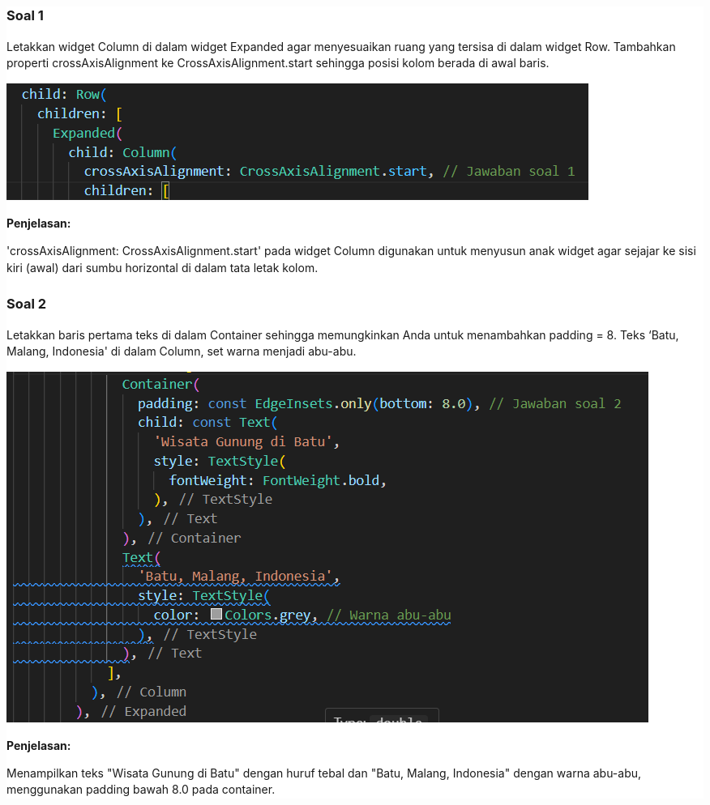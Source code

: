 ### **Soal 1**

Letakkan widget Column di dalam widget Expanded agar menyesuaikan ruang yang tersisa di dalam widget Row. Tambahkan properti crossAxisAlignment ke CrossAxisAlignment.start sehingga posisi kolom berada di awal baris.

![alt text](img/image4.png)

**Penjelasan:**

'crossAxisAlignment: CrossAxisAlignment.start' pada widget Column digunakan untuk menyusun anak widget agar sejajar ke sisi kiri (awal) dari sumbu horizontal di dalam tata letak kolom.

### **Soal 2**

Letakkan baris pertama teks di dalam Container sehingga memungkinkan Anda untuk menambahkan padding = 8. Teks ‘Batu, Malang, Indonesia' di dalam Column, set warna menjadi abu-abu.

![alt text](img/image5.png)

**Penjelasan:**

Menampilkan teks "Wisata Gunung di Batu" dengan huruf tebal dan "Batu, Malang, Indonesia" dengan warna abu-abu, menggunakan padding bawah 8.0 pada container.
